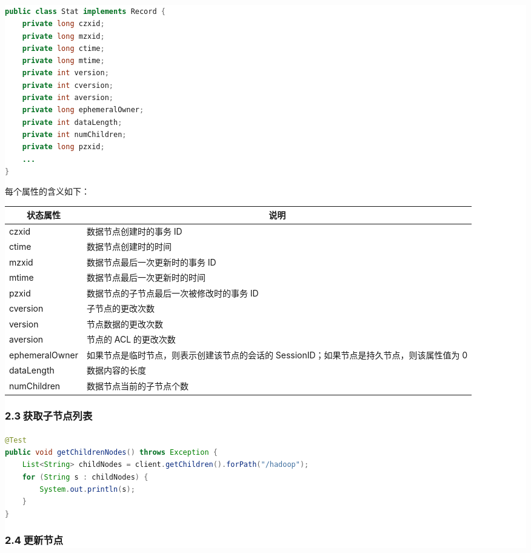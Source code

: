 ```java
public class Stat implements Record {
    private long czxid;
    private long mzxid;
    private long ctime;
    private long mtime;
    private int version;
    private int cversion;
    private int aversion;
    private long ephemeralOwner;
    private int dataLength;
    private int numChildren;
    private long pzxid;
    ...
}
```

每个属性的含义如下：

| **状态属性**   | **说明**                                                     |
| -------------- | ------------------------------------------------------------ |
| czxid          | 数据节点创建时的事务 ID                                       |
| ctime          | 数据节点创建时的时间                                         |
| mzxid          | 数据节点最后一次更新时的事务 ID                               |
| mtime          | 数据节点最后一次更新时的时间                                 |
| pzxid          | 数据节点的子节点最后一次被修改时的事务 ID                     |
| cversion       | 子节点的更改次数                                             |
| version        | 节点数据的更改次数                                           |
| aversion       | 节点的 ACL 的更改次数                                          |
| ephemeralOwner | 如果节点是临时节点，则表示创建该节点的会话的 SessionID；如果节点是持久节点，则该属性值为 0 |
| dataLength     | 数据内容的长度                                               |
| numChildren    | 数据节点当前的子节点个数                                     |

### 2.3 获取子节点列表

```java
@Test
public void getChildrenNodes() throws Exception {
    List<String> childNodes = client.getChildren().forPath("/hadoop");
    for (String s : childNodes) {
        System.out.println(s);
    }
}
```

### 2.4 更新节点
